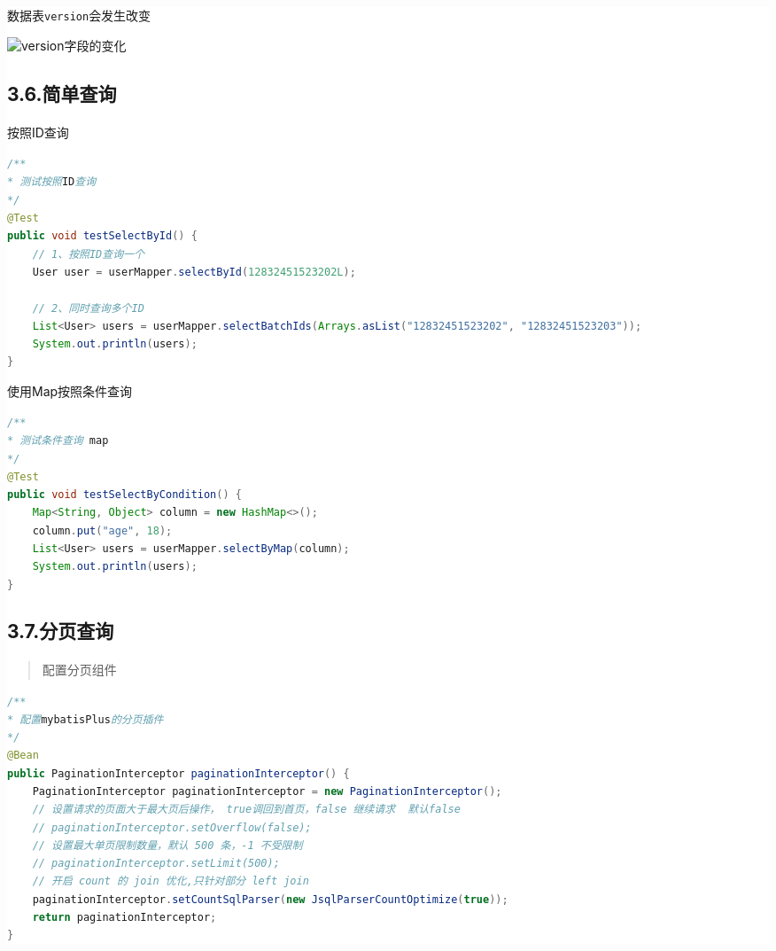 数据表`version`会发生改变

![version字段的变化](https://img-blog.csdnimg.cn/2020071515153917.png)

## 3.6.简单查询

按照ID查询

```java
/**
* 测试按照ID查询
*/
@Test
public void testSelectById() {
    // 1、按照ID查询一个
    User user = userMapper.selectById(12832451523202L);

    // 2、同时查询多个ID
    List<User> users = userMapper.selectBatchIds(Arrays.asList("12832451523202", "12832451523203"));
    System.out.println(users);
}
```

使用Map按照条件查询

```java
/**
* 测试条件查询 map
*/
@Test
public void testSelectByCondition() {
    Map<String, Object> column = new HashMap<>();
    column.put("age", 18);
    List<User> users = userMapper.selectByMap(column);
    System.out.println(users);
}
```

## 3.7.分页查询

> 配置分页组件

```java
/**
* 配置mybatisPlus的分页插件
*/
@Bean
public PaginationInterceptor paginationInterceptor() {
    PaginationInterceptor paginationInterceptor = new PaginationInterceptor();
    // 设置请求的页面大于最大页后操作， true调回到首页，false 继续请求  默认false
    // paginationInterceptor.setOverflow(false);
    // 设置最大单页限制数量，默认 500 条，-1 不受限制
    // paginationInterceptor.setLimit(500);
    // 开启 count 的 join 优化,只针对部分 left join
    paginationInterceptor.setCountSqlParser(new JsqlParserCountOptimize(true));
    return paginationInterceptor;
}
```
